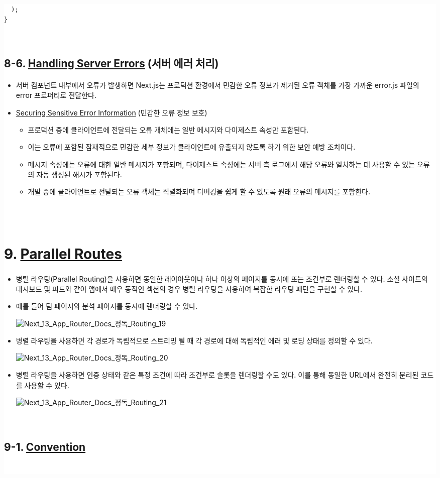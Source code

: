 ```tsx
  );
}
```

<br>

## 8-6. [Handling Server Errors](https://nextjs.org/docs/app/building-your-application/routing/error-handling#handling-server-errors) (서버 에러 처리)

- 서버 컴포넌트 내부에서 오류가 발생하면 Next.js는 프로덕션 환경에서 민감한 오류 정보가 제거된 오류 객체를 가장 가까운 error.js 파일의 error 프로퍼티로 전달한다.

- [Securing Sensitive Error Information](https://nextjs.org/docs/app/building-your-application/routing/error-handling#securing-sensitive-error-information) (민감한 오류 정보 보호)

  - 프로덕션 중에 클라이언트에 전달되는 오류 개체에는 일반 메시지와 다이제스트 속성만 포함된다.

  - 이는 오류에 포함된 잠재적으로 민감한 세부 정보가 클라이언트에 유출되지 않도록 하기 위한 보안 예방 조치이다.

  - 메시지 속성에는 오류에 대한 일반 메시지가 포함되며, 다이제스트 속성에는 서버 측 로그에서 해당 오류와 일치하는 데 사용할 수 있는 오류의 자동 생성된 해시가 포함된다.

  - 개발 중에 클라이언트로 전달되는 오류 객체는 직렬화되며 디버깅을 쉽게 할 수 있도록 원래 오류의 메시지를 포함한다.

<br>
<br>

# 9. [Parallel Routes](https://nextjs.org/docs/app/building-your-application/routing/parallel-routes)

- 병렬 라우팅(Parallel Routing)을 사용하면 동일한 레이아웃이나 하나 이상의 페이지를 동시에 또는 조건부로 렌더링할 수 있다. 소셜 사이트의 대시보드 및 피드와 같이 앱에서 매우 동적인 섹션의 경우 병렬 라우팅을 사용하여 복잡한 라우팅 패턴을 구현할 수 있다.

- 예를 들어 팀 페이지와 분석 페이지를 동시에 렌더링할 수 있다.

  ![Next_13_App_Router_Docs_정독_Routing_19](https://github.com/Yu-jae-min/Basic-concept/assets/85284246/5140cdf5-cf25-4e6d-ab4d-d31aca2ea6eb)

- 병렬 라우팅을 사용하면 각 경로가 독립적으로 스트리밍 될 때 각 경로에 대해 독립적인 에러 및 로딩 상태를 정의할 수 있다.

  ![Next_13_App_Router_Docs_정독_Routing_20](https://github.com/Yu-jae-min/Basic-concept/assets/85284246/5d21d110-1a97-4ba5-ac7b-c96dfcb728a0)

- 병렬 라우팅을 사용하면 인증 상태와 같은 특정 조건에 따라 조건부로 슬롯을 렌더링할 수도 있다. 이를 통해 동일한 URL에서 완전히 분리된 코드를 사용할 수 있다.

  ![Next_13_App_Router_Docs_정독_Routing_21](https://github.com/Yu-jae-min/Basic-concept/assets/85284246/124f0dcb-7748-46e4-9ef3-2324693e51dd)

<br>

## 9-1. [Convention](https://nextjs.org/docs/app/building-your-application/routing/parallel-routes#convention)

<br>
